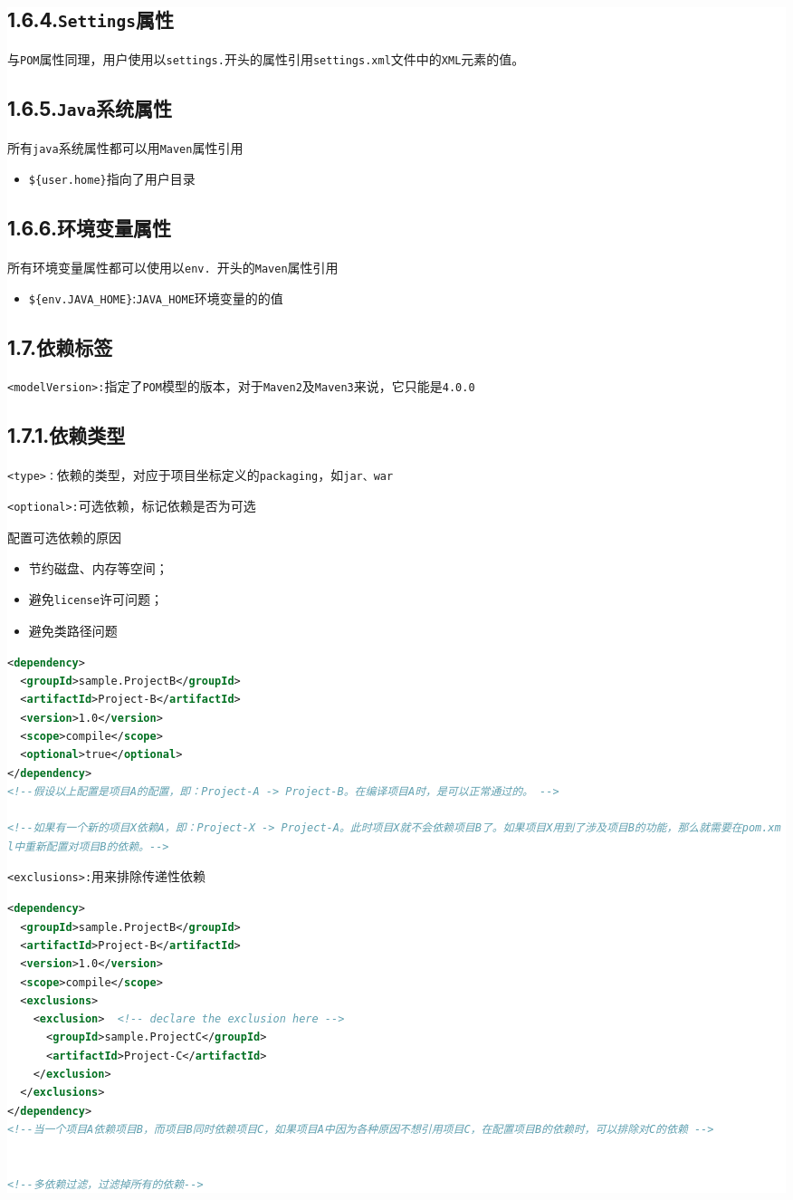 ## 1.6.4.`Settings`属性

与`POM`属性同理，用户使用以`settings.`开头的属性引用`settings.xml`文件中的`XML`元素的值。

## 1.6.5.`Java`系统属性

所有`java`系统属性都可以用`Maven`属性引用

- `${user.home}`指向了用户目录

## 1.6.6.环境变量属性

所有环境变量属性都可以使用以`env. `开头的`Maven`属性引用

- `${env.JAVA_HOME}`:`JAVA_HOME`环境变量的的值

## 1.7.依赖标签

`<modelVersion>:`指定了`POM`模型的版本，对于`Maven2`及`Maven3`来说，它只能是`4.0.0`

## 1.7.1.依赖类型

`<type>：`依赖的类型，对应于项目坐标定义的`packaging`，如`jar、war`

`<optional>:`可选依赖，标记依赖是否为可选

配置可选依赖的原因

- 节约磁盘、内存等空间；

- 避免`license`许可问题；

- 避免类路径问题

```xml
<dependency>  
  <groupId>sample.ProjectB</groupId>  
  <artifactId>Project-B</artifactId>  
  <version>1.0</version>  
  <scope>compile</scope>  
  <optional>true</optional>
</dependency>  
<!--假设以上配置是项目A的配置，即：Project-A -> Project-B。在编译项目A时，是可以正常通过的。 -->

<!--如果有一个新的项目X依赖A，即：Project-X -> Project-A。此时项目X就不会依赖项目B了。如果项目X用到了涉及项目B的功能，那么就需要在pom.xml中重新配置对项目B的依赖。-->
```

`<exclusions>:`用来排除传递性依赖

```xml
<dependency>  
  <groupId>sample.ProjectB</groupId>  
  <artifactId>Project-B</artifactId>  
  <version>1.0</version>  
  <scope>compile</scope>  
  <exclusions>  
    <exclusion>  <!-- declare the exclusion here -->  
      <groupId>sample.ProjectC</groupId>  
      <artifactId>Project-C</artifactId>  
    </exclusion>  
  </exclusions>   
</dependency>  
<!--当一个项目A依赖项目B，而项目B同时依赖项目C，如果项目A中因为各种原因不想引用项目C，在配置项目B的依赖时，可以排除对C的依赖 -->


<!--多依赖过滤，过滤掉所有的依赖-->
```